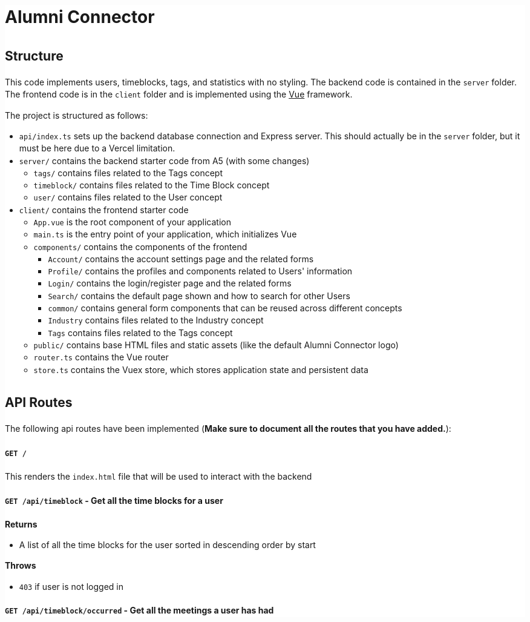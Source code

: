 # Alumni Connector

## Structure

This code implements users, timeblocks, tags, and statistics with no styling. The backend code is contained in the `server` folder. The frontend code is in the `client` folder and is implemented using the [Vue](https://v2.vuejs.org/) framework.

The project is structured as follows:

- `api/index.ts` sets up the backend database connection and Express server. This should actually be in the `server` folder, but it must be here due to a Vercel limitation.
- `server/` contains the backend starter code from A5 (with some changes)
  - `tags/` contains files related to the Tags concept
  - `timeblock/` contains files related to the Time Block concept
  - `user/` contains files related to the User concept
- `client/` contains the frontend starter code
  - `App.vue` is the root component of your application
  - `main.ts` is the entry point of your application, which initializes Vue
  - `components/` contains the components of the frontend
    - `Account/` contains the account settings page and the related forms
    - `Profile/` contains the profiles and components related to Users' information
    - `Login/` contains the login/register page and the related forms
    - `Search/` contains the default page shown and how to search for other Users
    - `common/` contains general form components that can be reused across different concepts
    - `Industry` contains files related to the Industry concept
    - `Tags` contains files related to the Tags concept
  - `public/` contains base HTML files and static assets (like the default Alumni Connector logo)
  - `router.ts` contains the Vue router
  - `store.ts` contains the Vuex store, which stores application state and persistent data

## API Routes

The following api routes have been implemented (**Make sure to document all the routes that you have added.**):

#### `GET /`

This renders the `index.html` file that will be used to interact with the backend

#### `GET /api/timeblock` - Get all the time blocks for a user

**Returns**

- A list of all the time blocks for the user sorted in descending order by start

**Throws**

- `403` if user is not logged in

#### `GET /api/timeblock/occurred` - Get all the meetings a user has had
